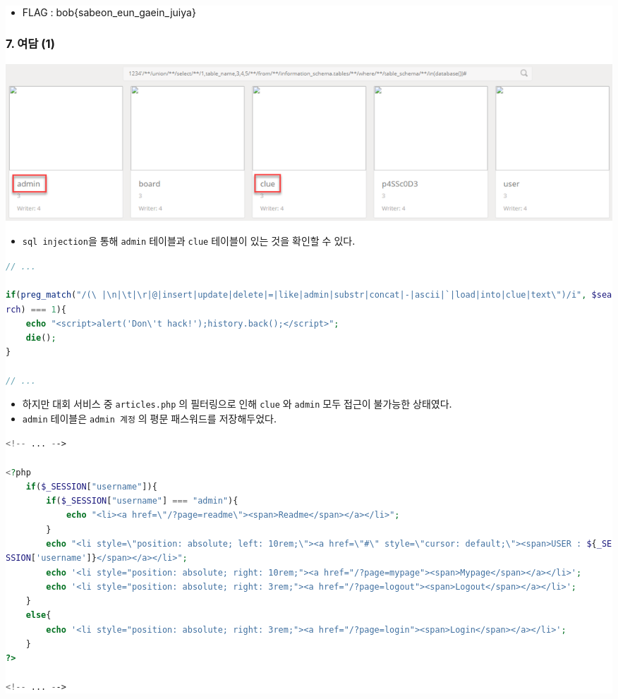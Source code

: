 - FLAG : bob{sabeon_eun_gaein_juiya}

### 7. 여담 (1)

![/assets/bob/bob937.png](/assets/bob/bob937.png)

- `sql injection`을 통해 `admin` 테이블과 `clue` 테이블이 있는 것을 확인할 수 있다.

```php
// ...

if(preg_match("/(\ |\n|\t|\r|@|insert|update|delete|=|like|admin|substr|concat|-|ascii|`|load|into|clue|text\")/i", $search) === 1){
    echo "<script>alert('Don\'t hack!');history.back();</script>";
    die();
}

// ...
```

- 하지만 대회 서비스 중 `articles.php` 의 필터링으로 인해 `clue` 와 `admin` 모두 접근이 불가능한 상태였다.
- `admin` 테이블은 `admin 계정` 의 평문 패스워드를 저장해두었다.

```php
<!-- ... -->

<?php
    if($_SESSION["username"]){
        if($_SESSION["username"] === "admin"){
            echo "<li><a href=\"/?page=readme\"><span>Readme</span></a></li>";
        }
        echo "<li style=\"position: absolute; left: 10rem;\"><a href=\"#\" style=\"cursor: default;\"><span>USER : ${_SESSION['username']}</span></a></li>";
        echo '<li style="position: absolute; right: 10rem;"><a href="/?page=mypage"><span>Mypage</span></a></li>';
        echo '<li style="position: absolute; right: 3rem;"><a href="/?page=logout"><span>Logout</span></a></li>';
    }
    else{
        echo '<li style="position: absolute; right: 3rem;"><a href="/?page=login"><span>Login</span></a></li>';
    }
?>

<!-- ... -->
```
